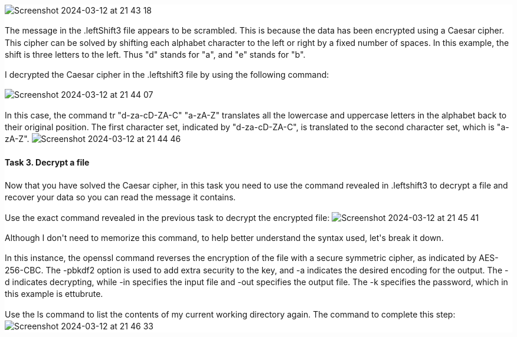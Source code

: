 <img width="753" alt="Screenshot 2024-03-12 at 21 43 18" src="https://github.com/prash2706/cybersecguy/assets/85704430/eae66cbd-ad0c-441f-84b5-86fe75638def">

The message in the .leftShift3 file appears to be scrambled. This is because the data has been encrypted using a Caesar cipher. 
This cipher can be solved by shifting each alphabet character to the left or right by a fixed number of spaces. In this example, the shift is three letters to the left. Thus "d" stands for "a", and "e" stands for "b".

I  decrypted the Caesar cipher in the .leftshift3 file by using the following command:

<img width="676" alt="Screenshot 2024-03-12 at 21 44 07" src="https://github.com/prash2706/cybersecguy/assets/85704430/82bf7fd8-ce66-4fac-94a1-85e915a6b35e">

In this case, the command tr "d-za-cD-ZA-C" "a-zA-Z" translates all the lowercase and uppercase letters in the alphabet back to their original position. 
The first character set, indicated by "d-za-cD-ZA-C", is translated to the second character set, which is "a-zA-Z".
<img width="743" alt="Screenshot 2024-03-12 at 21 44 46" src="https://github.com/prash2706/cybersecguy/assets/85704430/4ab33163-2904-4162-ba9b-bde0b2416d79">

<h4>Task 3. Decrypt a file</h4>
Now that you have solved the Caesar cipher, in this task you need to use the command revealed in .leftshift3 to decrypt a file and recover your data so you can read the message it contains.

Use the exact command revealed in the previous task to decrypt the encrypted file:
<img width="679" alt="Screenshot 2024-03-12 at 21 45 41" src="https://github.com/prash2706/cybersecguy/assets/85704430/e3fbbba2-bdd1-4f61-aab0-0ea37113a2a4">

Although I don't need to memorize this command, to help better understand the syntax used, let's break it down.

In this instance, the openssl command reverses the encryption of the file with a secure symmetric cipher, as indicated by AES-256-CBC. 
The -pbkdf2 option is used to add extra security to the key, and -a indicates the desired encoding for the output. The -d indicates decrypting, while -in specifies the input file and -out specifies the output file. The -k specifies the password, which in this example is ettubrute.

Use the ls command to list the contents of my current working directory again.
The command to complete this step:
<img width="739" alt="Screenshot 2024-03-12 at 21 46 33" src="https://github.com/prash2706/cybersecguy/assets/85704430/85a590c5-ca93-4936-a976-1fe144599611">






